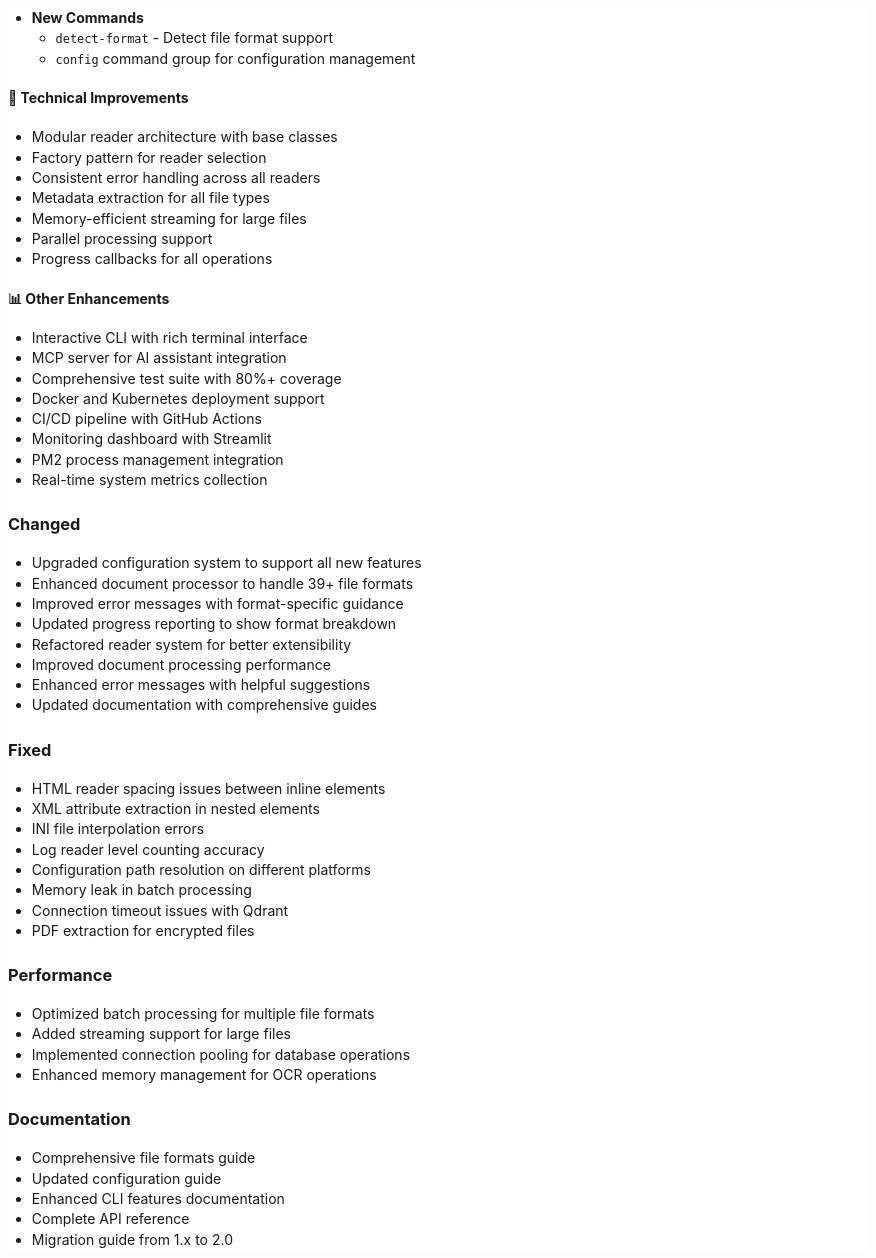 - **New Commands**
  - `detect-format` - Detect file format support
  - `config` command group for configuration management

#### 🔧 Technical Improvements
- Modular reader architecture with base classes
- Factory pattern for reader selection
- Consistent error handling across all readers
- Metadata extraction for all file types
- Memory-efficient streaming for large files
- Parallel processing support
- Progress callbacks for all operations

#### 📊 Other Enhancements
- Interactive CLI with rich terminal interface
- MCP server for AI assistant integration
- Comprehensive test suite with 80%+ coverage
- Docker and Kubernetes deployment support
- CI/CD pipeline with GitHub Actions
- Monitoring dashboard with Streamlit
- PM2 process management integration
- Real-time system metrics collection

### Changed
- Upgraded configuration system to support all new features
- Enhanced document processor to handle 39+ file formats
- Improved error messages with format-specific guidance
- Updated progress reporting to show format breakdown
- Refactored reader system for better extensibility
- Improved document processing performance
- Enhanced error messages with helpful suggestions
- Updated documentation with comprehensive guides

### Fixed
- HTML reader spacing issues between inline elements
- XML attribute extraction in nested elements
- INI file interpolation errors
- Log reader level counting accuracy
- Configuration path resolution on different platforms
- Memory leak in batch processing
- Connection timeout issues with Qdrant
- PDF extraction for encrypted files

### Performance
- Optimized batch processing for multiple file formats
- Added streaming support for large files
- Implemented connection pooling for database operations
- Enhanced memory management for OCR operations

### Documentation
- Comprehensive file formats guide
- Updated configuration guide
- Enhanced CLI features documentation
- Complete API reference
- Migration guide from 1.x to 2.0
